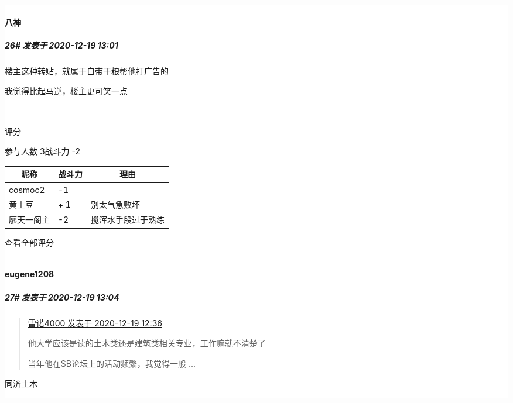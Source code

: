 


*****

####  八神  
##### 26#       发表于 2020-12-19 13:01




楼主这种转贴，就属于自带干粮帮他打广告的


我觉得比起马逆，楼主更可笑一点



﹍﹍﹍

评分





 参与人数 3战斗力 -2

|昵称|战斗力|理由|
|----|---|---|
| cosmoc2|-1||
| 黄土豆| + 1|别太气急败坏|
| 廖天一阁主|-2|搅浑水手段过于熟练|



查看全部评分






*****

####  eugene1208  
##### 27#       发表于 2020-12-19 13:04



<blockquote><a href="httphttps://bbs.saraba1st.com/2b/forum.php?mod=redirect&amp;goto=findpost&amp;pid=49771070&amp;ptid=1978452" target="_blank">雷诺4000 发表于 2020-12-19 12:36</a>

他大学应该是读的土木类还是建筑类相关专业，工作嘛就不清楚了


当年他在SB论坛上的活动频繁，我觉得一般 ...</blockquote>
同济土木







*****
